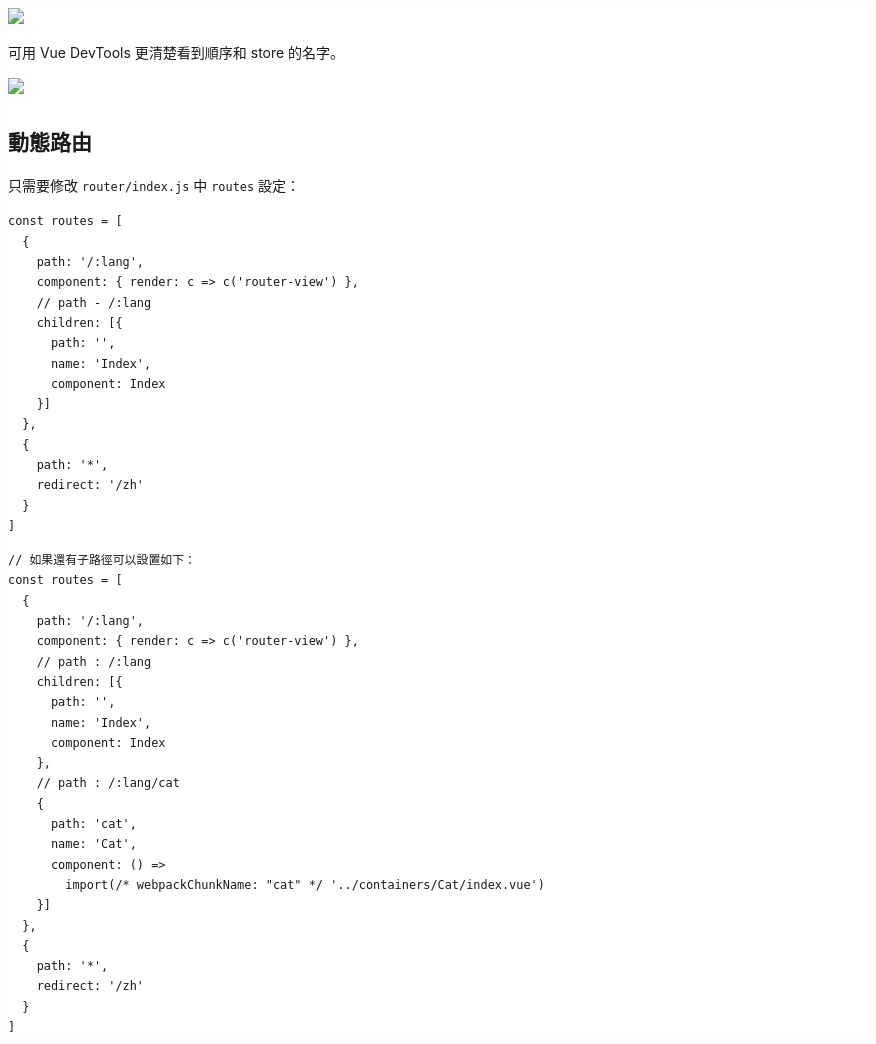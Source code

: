 ![](https://i.imgur.com/Zeh668U.png)

可用 Vue DevTools 更清楚看到順序和 store 的名字。

![](https://i.imgur.com/nOaiUYk.png)

## 動態路由

只需要修改 `router/index.js` 中 `routes` 設定：

```javascript=
const routes = [
  {
    path: '/:lang',
    component: { render: c => c('router-view') },
    // path - /:lang
    children: [{
      path: '',
      name: 'Index',
      component: Index
    }]
  },
  {
    path: '*',
    redirect: '/zh'
  }
]
```

```javascript=+
// 如果還有子路徑可以設置如下：
const routes = [
  {
    path: '/:lang',
    component: { render: c => c('router-view') },
    // path : /:lang
    children: [{
      path: '',
      name: 'Index',
      component: Index
    },
    // path : /:lang/cat
    {
      path: 'cat',
      name: 'Cat',
      component: () =>
        import(/* webpackChunkName: "cat" */ '../containers/Cat/index.vue')
    }]
  },
  {
    path: '*',
    redirect: '/zh'
  }
]
```
